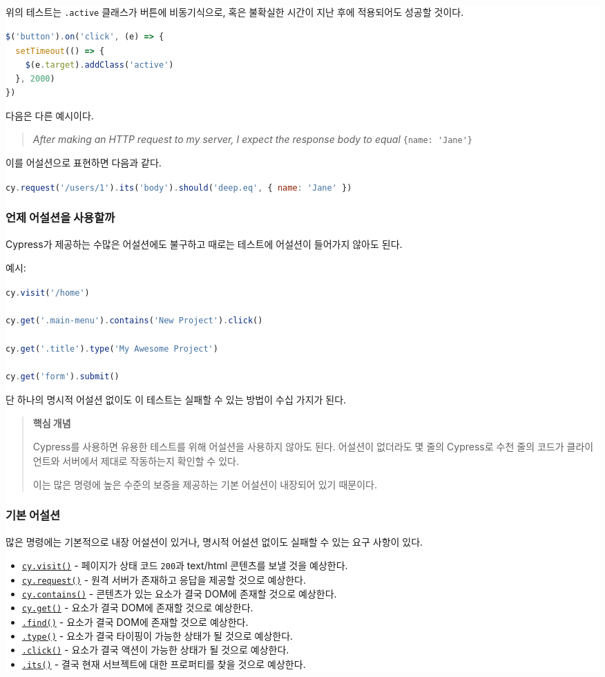 위의 테스트는 `.active` 클래스가 버튼에 비동기식으로, 혹은 불확실한 시간이 지난 후에 적용되어도 성공할 것이다.

```javascript
$('button').on('click', (e) => {
  setTimeout(() => {
    $(e.target).addClass('active')
  }, 2000)
})
```

다음은 다른 예시이다.

> *After making an HTTP request to my server, I expect the response body to equal* `{name: 'Jane'}`

이를 어설션으로 표현하면 다음과 같다.

```js
cy.request('/users/1').its('body').should('deep.eq', { name: 'Jane' })
```

### 언제 어설션을 사용할까

Cypress가 제공하는 수많은 어설션에도 불구하고 때로는 테스트에 어설션이 들어가지 않아도 된다.

예시:

```js
cy.visit('/home')

cy.get('.main-menu').contains('New Project').click()

cy.get('.title').type('My Awesome Project')

cy.get('form').submit()
```

단 하나의 명시적 어설션 없이도 이 테스트는 실패할 수 있는 방법이 수십 가지가 된다.

> **핵심 개념**
>
> Cypress를 사용하면 유용한 테스트를 위해 어설션을 사용하지 않아도 된다. 어설션이 없더라도 몇 줄의 Cypress로 수천 줄의 코드가 클라이언트와 서버에서 제대로 작동하는지 확인할 수 있다.
>
> 이는 많은 명령에 높은 수준의 보증을 제공하는 기본 어설션이 내장되어 있기 때문이다.

### 기본 어설션

많은 명령에는 기본적으로 내장 어설션이 있거나, 명시적 어설션 없이도 실패할 수 있는 요구 사항이 있다.

- [`cy.visit()`](https://docs.cypress.io/api/commands/visit) - 페이지가 상태 코드 `200`과 text/html 콘텐츠를 보낼 것을 예상한다.
- [`cy.request()`](https://docs.cypress.io/api/commands/request) - 원격 서버가 존재하고 응답을 제공할 것으로 예상한다.
- [`cy.contains()`](https://docs.cypress.io/api/commands/contains) - 콘텐츠가 있는 요소가 결국 DOM에 존재할 것으로 예상한다.
- [`cy.get()`](https://docs.cypress.io/api/commands/get) - 요소가 결국 DOM에 존재할 것으로 예상한다.
- [`.find()`](https://docs.cypress.io/api/commands/find) - 요소가 결국 DOM에 존재할 것으로 예상한다.
- [`.type()`](https://docs.cypress.io/api/commands/type) - 요소가 결국 타이핑이 가능한 상태가 될 것으로 예상한다.
- [`.click()`](https://docs.cypress.io/api/commands/click) - 요소가 결국 액션이 가능한 상태가 될 것으로 예상한다.
- [`.its()`](https://docs.cypress.io/api/commands/its) - 결국 현재 서브젝트에 대한 프로퍼티를 찾을 것으로 예상한다.
